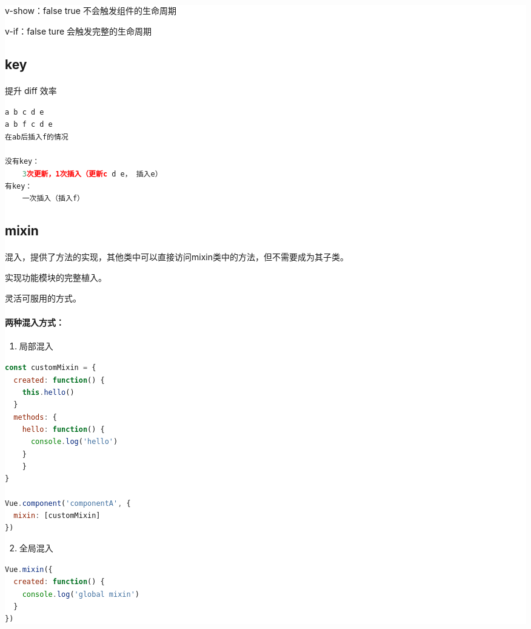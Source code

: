    v-show：false true 不会触发组件的生命周期

   v-if：false ture 会触发完整的生命周期 



## key

提升 diff 效率

```js
a b c d e
a b f c d e
在ab后插入f的情况

没有key：
	3次更新，1次插入（更新c d e， 插入e）
有key：
	一次插入（插入f）
```



## mixin

混入，提供了方法的实现，其他类中可以直接访问mixin类中的方法，但不需要成为其子类。

实现功能模块的完整植入。

灵活可服用的方式。

#### 两种混入方式：

1. 局部混入

```js
const customMixin = {
  created: function() {
    this.hello()
  }
  methods: {
  	hello: function() {
      console.log('hello')
    }
	}
}

Vue.component('componentA', {
  mixin: [customMixin]
})
```

2. 全局混入

```js
Vue.mixin({
  created: function() {
    console.log('global mixin')
  }
})
```
